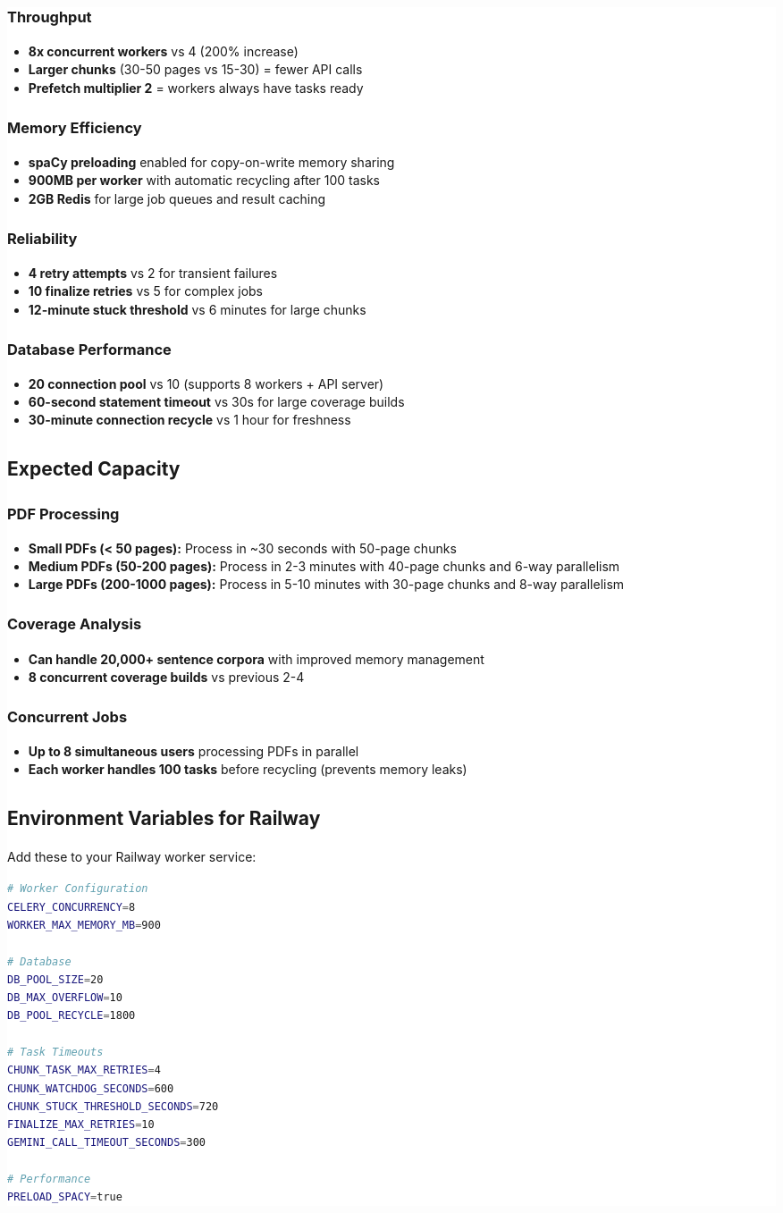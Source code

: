 ### Throughput
- **8x concurrent workers** vs 4 (200% increase)
- **Larger chunks** (30-50 pages vs 15-30) = fewer API calls
- **Prefetch multiplier 2** = workers always have tasks ready

### Memory Efficiency
- **spaCy preloading** enabled for copy-on-write memory sharing
- **900MB per worker** with automatic recycling after 100 tasks
- **2GB Redis** for large job queues and result caching

### Reliability
- **4 retry attempts** vs 2 for transient failures
- **10 finalize retries** vs 5 for complex jobs
- **12-minute stuck threshold** vs 6 minutes for large chunks

### Database Performance
- **20 connection pool** vs 10 (supports 8 workers + API server)
- **60-second statement timeout** vs 30s for large coverage builds
- **30-minute connection recycle** vs 1 hour for freshness

## Expected Capacity

### PDF Processing
- **Small PDFs (< 50 pages):** Process in ~30 seconds with 50-page chunks
- **Medium PDFs (50-200 pages):** Process in 2-3 minutes with 40-page chunks and 6-way parallelism
- **Large PDFs (200-1000 pages):** Process in 5-10 minutes with 30-page chunks and 8-way parallelism

### Coverage Analysis
- **Can handle 20,000+ sentence corpora** with improved memory management
- **8 concurrent coverage builds** vs previous 2-4

### Concurrent Jobs
- **Up to 8 simultaneous users** processing PDFs in parallel
- **Each worker handles 100 tasks** before recycling (prevents memory leaks)

## Environment Variables for Railway

Add these to your Railway worker service:

```bash
# Worker Configuration
CELERY_CONCURRENCY=8
WORKER_MAX_MEMORY_MB=900

# Database
DB_POOL_SIZE=20
DB_MAX_OVERFLOW=10
DB_POOL_RECYCLE=1800

# Task Timeouts
CHUNK_TASK_MAX_RETRIES=4
CHUNK_WATCHDOG_SECONDS=600
CHUNK_STUCK_THRESHOLD_SECONDS=720
FINALIZE_MAX_RETRIES=10
GEMINI_CALL_TIMEOUT_SECONDS=300

# Performance
PRELOAD_SPACY=true
```
